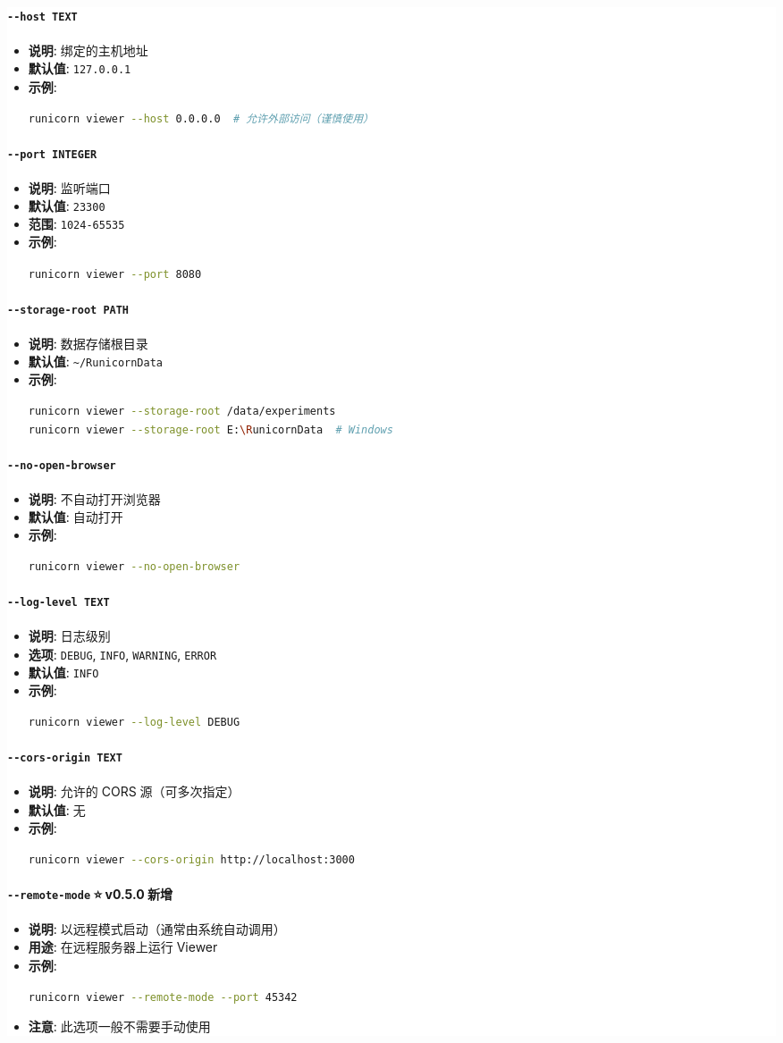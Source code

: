 #### `--host TEXT`
- **说明**: 绑定的主机地址
- **默认值**: `127.0.0.1`
- **示例**: 
  ```bash
  runicorn viewer --host 0.0.0.0  # 允许外部访问（谨慎使用）
  ```

#### `--port INTEGER`
- **说明**: 监听端口
- **默认值**: `23300`
- **范围**: `1024-65535`
- **示例**: 
  ```bash
  runicorn viewer --port 8080
  ```

#### `--storage-root PATH`
- **说明**: 数据存储根目录
- **默认值**: `~/RunicornData`
- **示例**: 
  ```bash
  runicorn viewer --storage-root /data/experiments
  runicorn viewer --storage-root E:\RunicornData  # Windows
  ```

#### `--no-open-browser`
- **说明**: 不自动打开浏览器
- **默认值**: 自动打开
- **示例**: 
  ```bash
  runicorn viewer --no-open-browser
  ```

#### `--log-level TEXT`
- **说明**: 日志级别
- **选项**: `DEBUG`, `INFO`, `WARNING`, `ERROR`
- **默认值**: `INFO`
- **示例**: 
  ```bash
  runicorn viewer --log-level DEBUG
  ```

#### `--cors-origin TEXT`
- **说明**: 允许的 CORS 源（可多次指定）
- **默认值**: 无
- **示例**: 
  ```bash
  runicorn viewer --cors-origin http://localhost:3000
  ```

#### `--remote-mode` ⭐ v0.5.0 新增
- **说明**: 以远程模式启动（通常由系统自动调用）
- **用途**: 在远程服务器上运行 Viewer
- **示例**: 
  ```bash
  runicorn viewer --remote-mode --port 45342
  ```
- **注意**: 此选项一般不需要手动使用
